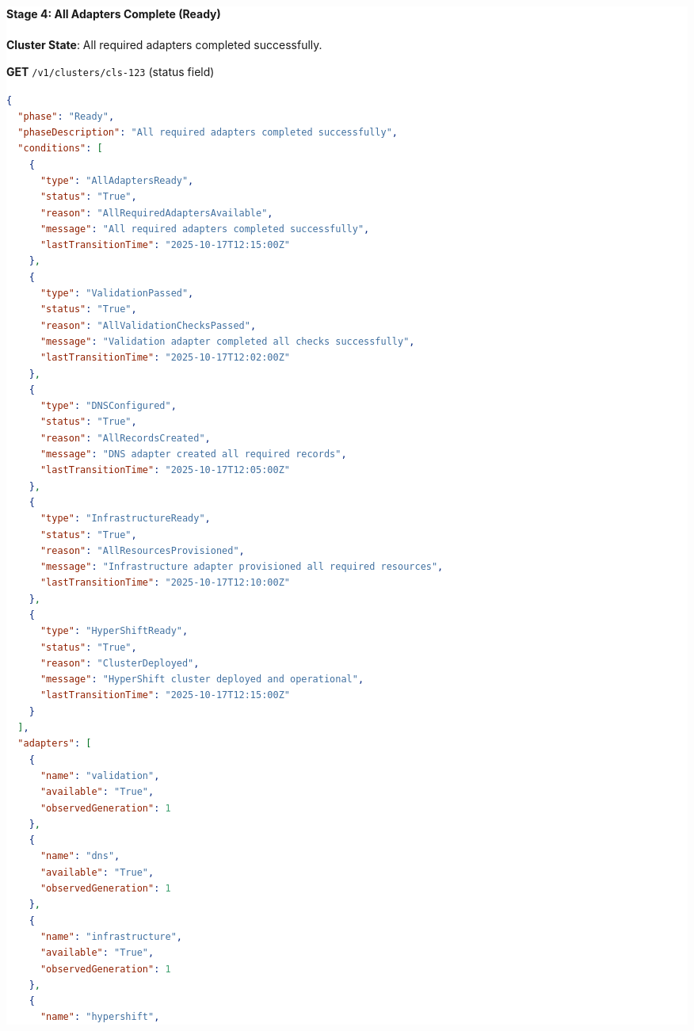#### Stage 4: All Adapters Complete (Ready)

**Cluster State**: All required adapters completed successfully.

**GET** `/v1/clusters/cls-123` (status field)

```json
{
  "phase": "Ready",
  "phaseDescription": "All required adapters completed successfully",
  "conditions": [
    {
      "type": "AllAdaptersReady",
      "status": "True",
      "reason": "AllRequiredAdaptersAvailable",
      "message": "All required adapters completed successfully",
      "lastTransitionTime": "2025-10-17T12:15:00Z"
    },
    {
      "type": "ValidationPassed",
      "status": "True",
      "reason": "AllValidationChecksPassed",
      "message": "Validation adapter completed all checks successfully",
      "lastTransitionTime": "2025-10-17T12:02:00Z"
    },
    {
      "type": "DNSConfigured",
      "status": "True",
      "reason": "AllRecordsCreated",
      "message": "DNS adapter created all required records",
      "lastTransitionTime": "2025-10-17T12:05:00Z"
    },
    {
      "type": "InfrastructureReady",
      "status": "True",
      "reason": "AllResourcesProvisioned",
      "message": "Infrastructure adapter provisioned all required resources",
      "lastTransitionTime": "2025-10-17T12:10:00Z"
    },
    {
      "type": "HyperShiftReady",
      "status": "True",
      "reason": "ClusterDeployed",
      "message": "HyperShift cluster deployed and operational",
      "lastTransitionTime": "2025-10-17T12:15:00Z"
    }
  ],
  "adapters": [
    {
      "name": "validation",
      "available": "True",
      "observedGeneration": 1
    },
    {
      "name": "dns",
      "available": "True",
      "observedGeneration": 1
    },
    {
      "name": "infrastructure",
      "available": "True",
      "observedGeneration": 1
    },
    {
      "name": "hypershift",
```